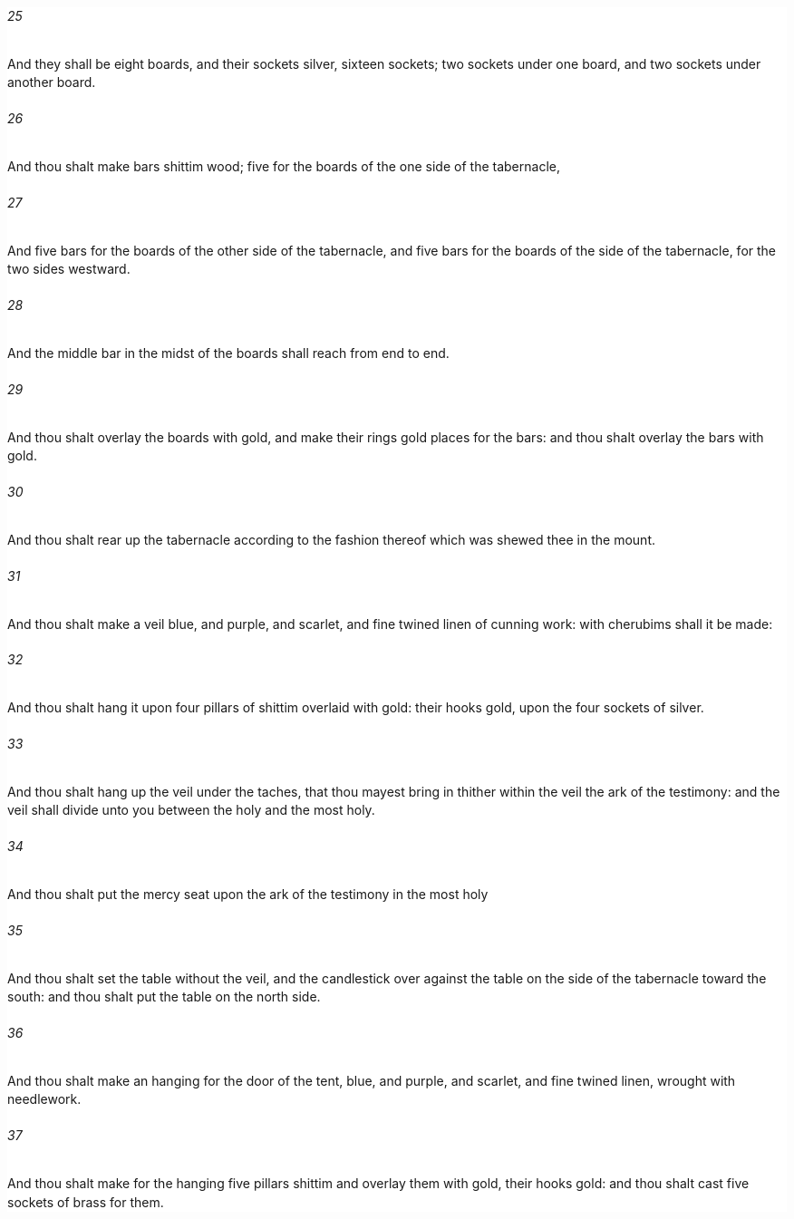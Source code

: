 ###### 25 
And they shall be eight boards, and their sockets  silver, sixteen sockets; two sockets under one board, and two sockets under another board.

###### 26 
And thou shalt make bars  shittim wood; five for the boards of the one side of the tabernacle,

###### 27 
And five bars for the boards of the other side of the tabernacle, and five bars for the boards of the side of the tabernacle, for the two sides westward.

###### 28 
And the middle bar in the midst of the boards shall reach from end to end.

###### 29 
And thou shalt overlay the boards with gold, and make their rings  gold  places for the bars: and thou shalt overlay the bars with gold.

###### 30 
And thou shalt rear up the tabernacle according to the fashion thereof which was shewed thee in the mount.

###### 31 
And thou shalt make a veil  blue, and purple, and scarlet, and fine twined linen of cunning work: with cherubims shall it be made:

###### 32 
And thou shalt hang it upon four pillars of shittim  overlaid with gold: their hooks  gold, upon the four sockets of silver.

###### 33 
And thou shalt hang up the veil under the taches, that thou mayest bring in thither within the veil the ark of the testimony: and the veil shall divide unto you between the holy  and the most holy.

###### 34 
And thou shalt put the mercy seat upon the ark of the testimony in the most holy 

###### 35 
And thou shalt set the table without the veil, and the candlestick over against the table on the side of the tabernacle toward the south: and thou shalt put the table on the north side.

###### 36 
And thou shalt make an hanging for the door of the tent,  blue, and purple, and scarlet, and fine twined linen, wrought with needlework.

###### 37 
And thou shalt make for the hanging five pillars  shittim  and overlay them with gold,  their hooks  gold: and thou shalt cast five sockets of brass for them.

